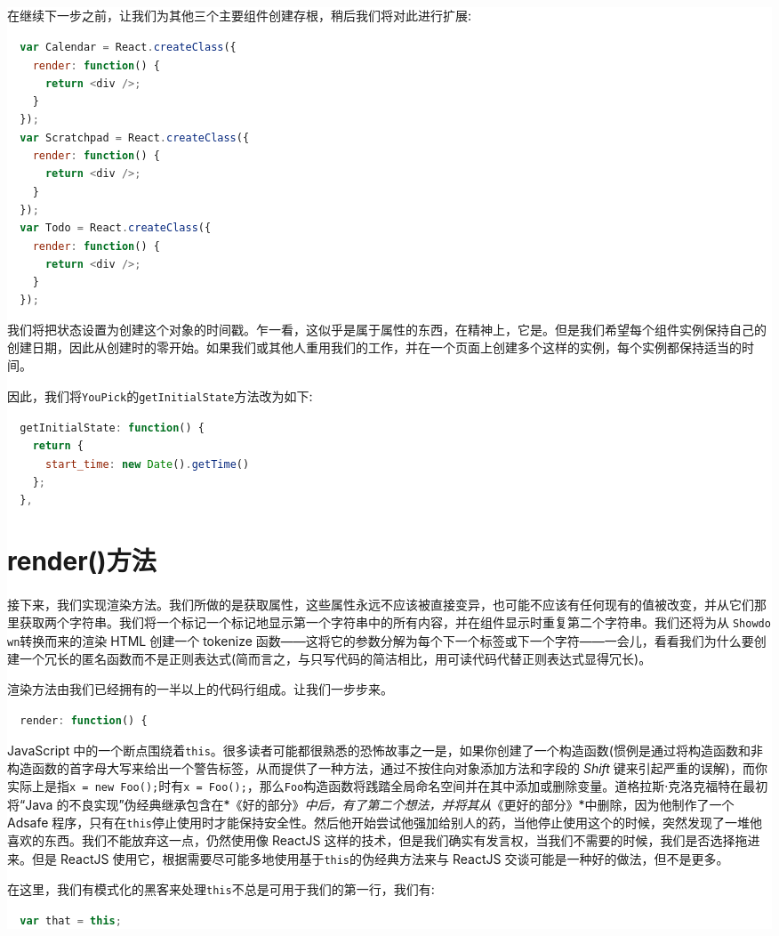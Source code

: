 在继续下一步之前，让我们为其他三个主要组件创建存根，稍后我们将对此进行扩展:

```js
  var Calendar = React.createClass({
    render: function() {
      return <div />;
    }
  });
  var Scratchpad = React.createClass({
    render: function() {
      return <div />;
    }
  });
  var Todo = React.createClass({
    render: function() {
      return <div />;
    }
  });
```

我们将把状态设置为创建这个对象的时间戳。乍一看，这似乎是属于属性的东西，在精神上，它是。但是我们希望每个组件实例保持自己的创建日期，因此从创建时的零开始。如果我们或其他人重用我们的工作，并在一个页面上创建多个这样的实例，每个实例都保持适当的时间。

因此，我们将`YouPick`的`getInitialState`方法改为如下:

```js
  getInitialState: function() {
    return {
      start_time: new Date().getTime()
    };
  },
```

# render()方法

接下来，我们实现渲染方法。我们所做的是获取属性，这些属性永远不应该被直接变异，也可能不应该有任何现有的值被改变，并从它们那里获取两个字符串。我们将一个标记一个标记地显示第一个字符串中的所有内容，并在组件显示时重复第二个字符串。我们还将为从 `Showdown`转换而来的渲染 HTML 创建一个 tokenize 函数——这将它的参数分解为每个下一个标签或下一个字符——一会儿，看看我们为什么要创建一个冗长的匿名函数而不是正则表达式(简而言之，与只写代码的简洁相比，用可读代码代替正则表达式显得冗长)。

渲染方法由我们已经拥有的一半以上的代码行组成。让我们一步步来。

```js
  render: function() {
```

JavaScript 中的一个断点围绕着`this`。很多读者可能都很熟悉的恐怖故事之一是，如果你创建了一个构造函数(惯例是通过将构造函数和非构造函数的首字母大写来给出一个警告标签，从而提供了一种方法，通过不按住向对象添加方法和字段的 *Shift* 键来引起严重的误解)，而你实际上是指`x = new Foo();`时有`x = Foo();`，那么`Foo`构造函数将践踏全局命名空间并在其中添加或删除变量。道格拉斯·克洛克福特在最初将“Java 的不良实现”伪经典继承包含在*《好的部分》*中后，有了第二个想法，并将其从*《更好的部分》*中删除，因为他制作了一个 Adsafe 程序，只有在`this`停止使用时才能保持安全性。然后他开始尝试他强加给别人的药，当他停止使用这个的时候，突然发现了一堆他喜欢的东西。我们不能放弃这一点，仍然使用像 ReactJS 这样的技术，但是我们确实有发言权，当我们不需要的时候，我们是否选择拖进来。但是 ReactJS 使用它，根据需要尽可能多地使用基于`this`的伪经典方法来与 ReactJS 交谈可能是一种好的做法，但不是更多。

在这里，我们有模式化的黑客来处理`this`不总是可用于我们的第一行，我们有:

```js
  var that = this;
```

